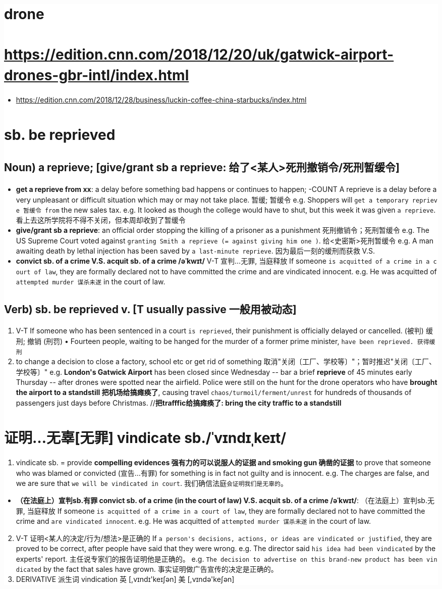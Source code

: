 # drone
# https://edition.cnn.com/2018/12/20/uk/gatwick-airport-drones-gbr-intl/index.html
* https://edition.cnn.com/2018/12/28/business/luckin-coffee-china-starbucks/index.html

# sb. be reprieved
## Noun) a reprieve;  [give/grant sb a reprieve: 给了<某人>死刑撤销令/死刑暂缓令]
* **get a reprieve from xx**: a delay before something bad happens or continues to happen; -COUNT A reprieve is a delay before a very unpleasant or difficult situation which may or may not take place. 暂缓; 暂缓令
e.g. Shoppers will `get a temporary reprieve 暂缓令 from` the new sales tax.
e.g. It looked as though the college would have to shut, but this week it was given `a reprieve`.  看上去这所学院将不得不关闭，但本周却收到了暂缓令
* **give/grant sb a reprieve**: an official order stopping the killing of a prisoner as a punishment 死刑撤销令；死刑暂缓令
e.g. The US Supreme Court voted against `granting Smith a reprieve (= against giving him one )`. 给<史密斯>死刑暂缓令
e.g. A man awaiting death by lethal injection has been saved by `a last-minute reprieve`.  因为最后一刻的缓刑而获救
V.S.
* **convict sb. of a crime V.S. acquit sb. of a crime /əˈkwɪt/**
V-T 宣判…无罪, 当庭释放 If someone `is acquitted of a crime in a court of law`, they are formally declared not to have committed the crime and are vindicated innocent.  e.g. He was acquitted of `attempted murder 谋杀未遂` in the court of law.

## Verb) sb. be reprieved v. [T usually passive 一般用被动态]
1.  V-T If someone who has been sentenced in a court `is reprieved`, their punishment is officially delayed or cancelled. (被判) 缓刑; 撤销 (刑罚)
•  Fourteen people, waiting to be hanged for the murder of a former prime minister, `have been reprieved. 获得缓刑`
2. to change a decision to close a factory, school etc or get rid of something 取消"关闭〔工厂、学校等〕"；暂时推迟"关闭〔工厂、学校等〕"
e.g. **London's Gatwick Airport** has been closed since Wednesday -- bar a brief **reprieve** of 45 minutes early Thursday -- after drones were spotted near the airfield. Police were still on the hunt for the drone operators who have **brought the airport to a standstill 把机场给搞瘫痪了**, causing travel `chaos/turmoil/ferment/unrest` for hundreds of thousands of passengers just days before Christmas.    //**把trafffic给搞瘫痪了: bring the city traffic to a standstill**

# 证明…无辜[无罪] vindicate sb./ˈvɪndɪˌkeɪt/
1. vindicate sb. = provide **compelling evidences 强有力的可以说服人的证据 and smoking gun 确凿的证据** to prove that someone who was blamed or convicted (宣告…有罪) for something is in fact not guilty and is innocent.
e.g. The charges are false, and we are sure that `we will be vindicated in court`. 我们确信法庭``会证明我们是无辜的``。
* **（在法庭上）宣判sb.有罪 convict sb. of a crime (in the court of law) V.S. acquit sb. of a crime /əˈkwɪt/**: （在法庭上）宣判sb.无罪, 当庭释放 If someone `is acquitted of a crime in a court of law`, they are formally declared not to have committed the crime and `are vindicated innocent`.  e.g. He was acquitted of `attempted murder 谋杀未遂` in the court of law.
2. V-T 证明<某人的决定/行为/想法>是正确的 If `a person's decisions, actions, or ideas are vindicated or justified`, they are proved to be correct, after people have said that they were wrong.
e.g. The director said `his idea had been vindicated` by the experts' report.  主任说专家们的报告证明他是正确的。
e.g. `The decision to advertise on this brand-new product has been vindicated` by the fact that sales have grown.  事实证明做广告宣传的决定是正确的。
3. DERIVATIVE 派生词  vindication 英 [,vɪndɪ'keɪʃən]  美 [,vɪndə'keʃən]
